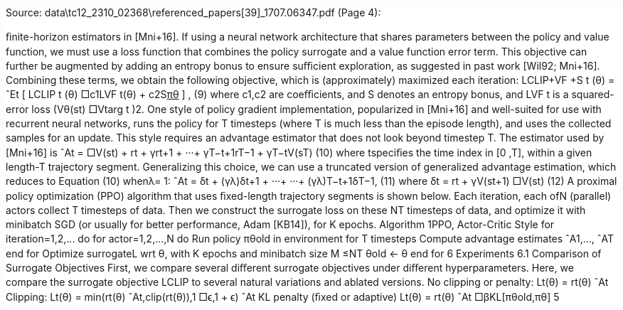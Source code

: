 

Source: data\tc12_2310_02368\referenced_papers\[39]_1707.06347.pdf (Page 4):

ﬁnite-horizon estimators in [Mni+16]. If using a neural network architecture that shares parameters
between the policy and value function, we must use a loss function that combines the policy
surrogate and a value function error term. This objective can further be augmented by adding
an entropy bonus to ensure suﬃcient exploration, as suggested in past work [Wil92; Mni+16].
Combining these terms, we obtain the following objective, which is (approximately) maximized
each iteration:
LCLIP+VF +S
t (θ) = ˆEt
[
LCLIP
t (θ) □c1LVF
t(θ) + c2S[πθ](st)
]
, (9)
where c1,c2 are coeﬃcients, and S denotes an entropy bonus, and LVF
t is a squared-error loss
(Vθ(st) □Vtarg
t )2.
One style of policy gradient implementation, popularized in [Mni+16] and well-suited for use
with recurrent neural networks, runs the policy for T timesteps (where T is much less than the
episode length), and uses the collected samples for an update. This style requires an advantage
estimator that does not look beyond timestep T. The estimator used by [Mni+16] is
ˆAt = □V(st) + rt + γrt+1 + ···+ γT−t+1rT−1 + γT−tV(sT) (10)
where tspeciﬁes the time index in [0 ,T], within a given length-T trajectory segment. Generalizing
this choice, we can use a truncated version of generalized advantage estimation, which reduces to
Equation (10) whenλ= 1:
ˆAt = δt + (γλ)δt+1 + ···+ ···+ (γλ)T−t+1δT−1, (11)
where δt = rt + γV(st+1) □V(st) (12)
A proximal policy optimization (PPO) algorithm that uses ﬁxed-length trajectory segments is
shown below. Each iteration, each ofN (parallel) actors collect T timesteps of data. Then we
construct the surrogate loss on these NT timesteps of data, and optimize it with minibatch SGD
(or usually for better performance, Adam [KB14]), for K epochs.
Algorithm 1PPO, Actor-Critic Style
for iteration=1,2,... do
for actor=1,2,...,N do
Run policy πθold in environment for T timesteps
Compute advantage estimates ˆA1,..., ˆAT
end for
Optimize surrogateL wrt θ, with K epochs and minibatch size M ≤NT
θold ← θ
end for
6 Experiments
6.1 Comparison of Surrogate Objectives
First, we compare several diﬀerent surrogate objectives under diﬀerent hyperparameters. Here, we
compare the surrogate objective LCLIP to several natural variations and ablated versions.
No clipping or penalty: Lt(θ) = rt(θ) ˆAt
Clipping: Lt(θ) = min(rt(θ) ˆAt,clip(rt(θ)),1 □ϵ,1 + ϵ) ˆAt
KL penalty (ﬁxed or adaptive) Lt(θ) = rt(θ) ˆAt □βKL[πθold,πθ]
5
